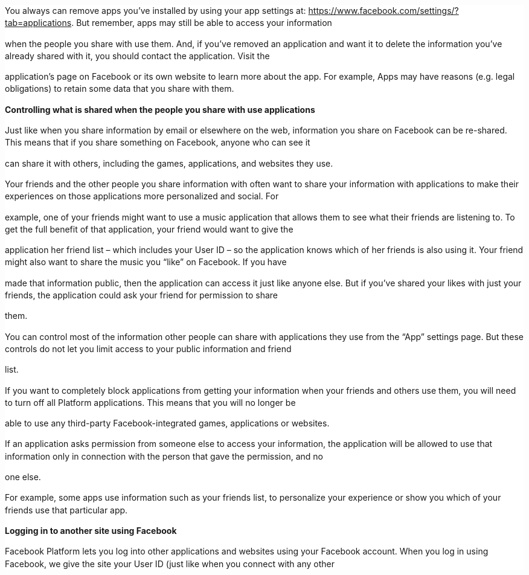  You always can remove apps you’ve installed by using your app settings at: https://www.facebook.com/settings/?tab=applications. But remember, apps may still be able to access your information

when the people you share with use them. And, if you’ve removed an application and want it to delete the information you’ve already shared with it, you should contact the application. Visit the

application’s page on Facebook or its own website to learn more about the app. For example, Apps may have reasons (e.g. legal obligations) to retain some data that you share with them.

**Controlling what is shared when the people you share with use applications**

Just like when you share information by email or elsewhere on the web, information you share on Facebook can be re-shared. This means that if you share something on Facebook, anyone who can see it

can share it with others, including the games, applications, and websites they use.

Your friends and the other people you share information with often want to share your information with applications to make their experiences on those applications more personalized and social. For

example, one of your friends might want to use a music application that allows them to see what their friends are listening to. To get the full benefit of that application, your friend would want to give the

application her friend list – which includes your User ID – so the application knows which of her friends is also using it. Your friend might also want to share the music you “like” on Facebook. If you have

made that information public, then the application can access it just like anyone else. But if you’ve shared your likes with just your friends, the application could ask your friend for permission to share

them.

You can control most of the information other people can share with applications they use from the “App” settings page. But these controls do not let you limit access to your public information and friend

list.

If you want to completely block applications from getting your information when your friends and others use them, you will need to turn off all Platform applications. This means that you will no longer be

able to use any third-party Facebook-integrated games, applications or websites.

 If an application asks permission from someone else to access your information, the application will be allowed to use that information only in connection with the person that gave the permission, and no

one else.

 For example, some apps use information such as your friends list, to personalize your experience or show you which of your friends use that particular app.

**Logging in to another site using Facebook**

Facebook Platform lets you log into other applications and websites using your Facebook account. When you log in using Facebook, we give the site your User ID (just like when you connect with any other
